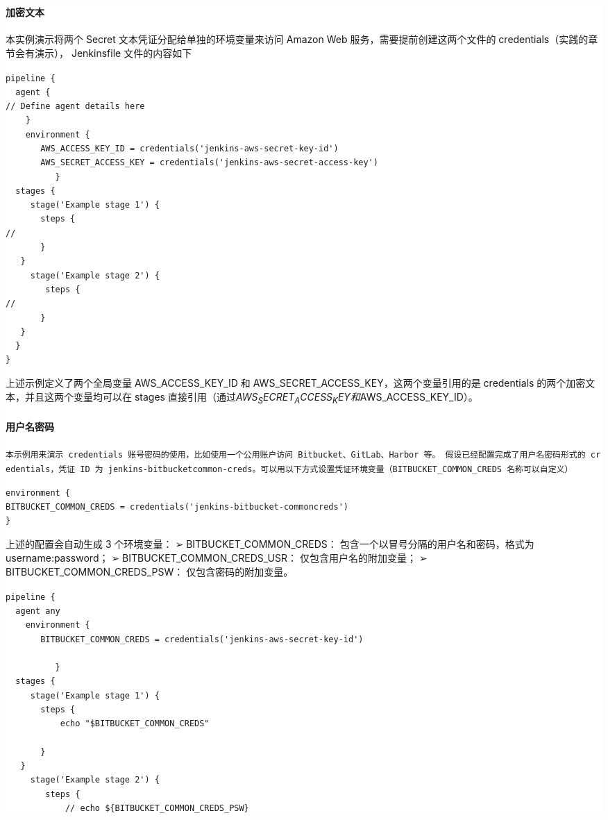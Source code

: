 #### 加密文本

本实例演示将两个 Secret 文本凭证分配给单独的环境变量来访问 Amazon Web 服务，需要提前创建这两个文件的 credentials（实践的章节会有演示）， Jenkinsfile 文件的内容如下  

```
pipeline {
  agent {
// Define agent details here
    }
    environment {
       AWS_ACCESS_KEY_ID = credentials('jenkins-aws-secret-key-id')
       AWS_SECRET_ACCESS_KEY = credentials('jenkins-aws-secret-access-key')
          }
  stages {
     stage('Example stage 1') {
       steps {
//
       }
   }
     stage('Example stage 2') {
        steps {
//
       }
   }
  }
}
```

上述示例定义了两个全局变量 AWS_ACCESS_KEY_ID 和 AWS_SECRET_ACCESS_KEY，这两个变量引用的是 credentials 的两个加密文本，并且这两个变量均可以在 stages 直接引用（通过$AWS_SECRET_ACCESS_KEY 和$AWS_ACCESS_KEY_ID）。  

#### 用户名密码

```
本示例用来演示 credentials 账号密码的使用，比如使用一个公用账户访问 Bitbucket、GitLab、Harbor 等。 假设已经配置完成了用户名密码形式的 credentials，凭证 ID 为 jenkins-bitbucketcommon-creds。可以用以下方式设置凭证环境变量（BITBUCKET_COMMON_CREDS 名称可以自定义） 
```

```
environment {
BITBUCKET_COMMON_CREDS = credentials('jenkins-bitbucket-commoncreds')
}
```

上述的配置会自动生成 3 个环境变量：
➢ BITBUCKET_COMMON_CREDS： 包含一个以冒号分隔的用户名和密码，格式为
username:password；
➢ BITBUCKET_COMMON_CREDS_USR： 仅包含用户名的附加变量；
➢ BITBUCKET_COMMON_CREDS_PSW： 仅包含密码的附加变量。  

```
pipeline {
  agent any
    environment {
       BITBUCKET_COMMON_CREDS = credentials('jenkins-aws-secret-key-id')
       
          }
  stages {
     stage('Example stage 1') {
       steps {
           echo "$BITBUCKET_COMMON_CREDS"

       }
   }
     stage('Example stage 2') {
        steps {
            // echo ${BITBUCKET_COMMON_CREDS_PSW}
```